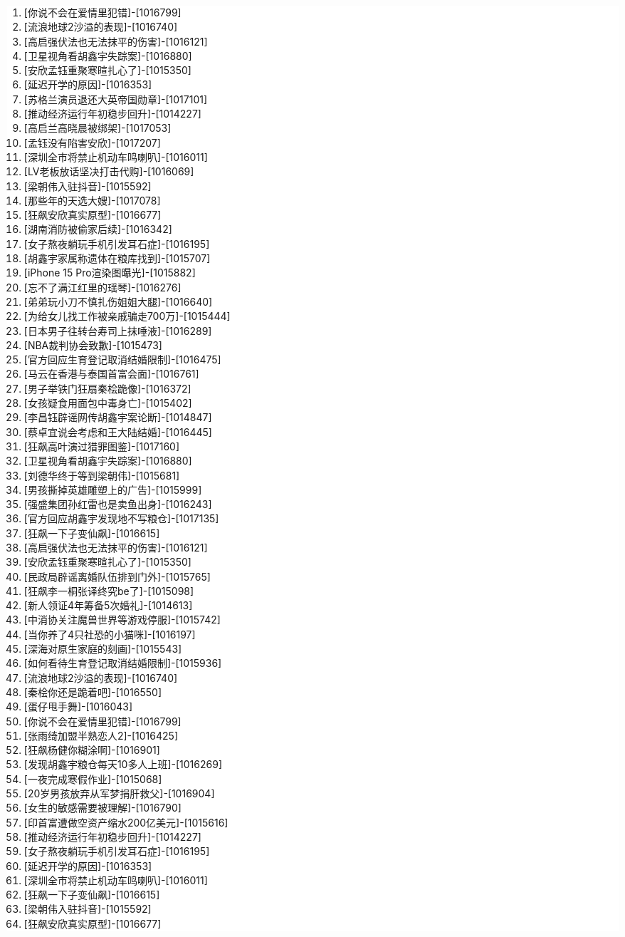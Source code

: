 1. [你说不会在爱情里犯错]-[1016799]
1. [流浪地球2沙溢的表现]-[1016740]
1. [高启强伏法也无法抹平的伤害]-[1016121]
1. [卫星视角看胡鑫宇失踪案]-[1016880]
1. [安欣孟钰重聚寒暄扎心了]-[1015350]
1. [延迟开学的原因]-[1016353]
1. [苏格兰演员退还大英帝国勋章]-[1017101]
1. [推动经济运行年初稳步回升]-[1014227]
1. [高启兰高晓晨被绑架]-[1017053]
1. [孟钰没有陷害安欣]-[1017207]
1. [深圳全市将禁止机动车鸣喇叭]-[1016011]
1. [LV老板放话坚决打击代购]-[1016069]
1. [梁朝伟入驻抖音]-[1015592]
1. [那些年的天选大嫂]-[1017078]
1. [狂飙安欣真实原型]-[1016677]
1. [湖南消防被偷家后续]-[1016342]
1. [女子熬夜躺玩手机引发耳石症]-[1016195]
1. [胡鑫宇家属称遗体在粮库找到]-[1015707]
1. [iPhone 15 Pro渲染图曝光]-[1015882]
1. [忘不了满江红里的瑶琴]-[1016276]
1. [弟弟玩小刀不慎扎伤姐姐大腿]-[1016640]
1. [为给女儿找工作被亲戚骗走700万]-[1015444]
1. [日本男子往转台寿司上抹唾液]-[1016289]
1. [NBA裁判协会致歉]-[1015473]
1. [官方回应生育登记取消结婚限制]-[1016475]
1. [马云在香港与泰国首富会面]-[1016761]
1. [男子举铁门狂扇秦桧跪像]-[1016372]
1. [女孩疑食用面包中毒身亡]-[1015402]
1. [李昌钰辟谣网传胡鑫宇案论断]-[1014847]
1. [蔡卓宜说会考虑和王大陆结婚]-[1016445]
1. [狂飙高叶演过猎罪图鉴]-[1017160]
1. [卫星视角看胡鑫宇失踪案]-[1016880]
1. [刘德华终于等到梁朝伟]-[1015681]
1. [男孩撕掉英雄雕塑上的广告]-[1015999]
1. [强盛集团孙红雷也是卖鱼出身]-[1016243]
1. [官方回应胡鑫宇发现地不写粮仓]-[1017135]
1. [狂飙一下子变仙飙]-[1016615]
1. [高启强伏法也无法抹平的伤害]-[1016121]
1. [安欣孟钰重聚寒暄扎心了]-[1015350]
1. [民政局辟谣离婚队伍排到门外]-[1015765]
1. [狂飙李一桐张译终究be了]-[1015098]
1. [新人领证4年筹备5次婚礼]-[1014613]
1. [中消协关注魔兽世界等游戏停服]-[1015742]
1. [当你养了4只社恐的小猫咪]-[1016197]
1. [深海对原生家庭的刻画]-[1015543]
1. [如何看待生育登记取消结婚限制]-[1015936]
1. [流浪地球2沙溢的表现]-[1016740]
1. [秦桧你还是跪着吧]-[1016550]
1. [蛋仔甩手舞]-[1016043]
1. [你说不会在爱情里犯错]-[1016799]
1. [张雨绮加盟半熟恋人2]-[1016425]
1. [狂飙杨健你糊涂啊]-[1016901]
1. [发现胡鑫宇粮仓每天10多人上班]-[1016269]
1. [一夜完成寒假作业]-[1015068]
1. [20岁男孩放弃从军梦捐肝救父]-[1016904]
1. [女生的敏感需要被理解]-[1016790]
1. [印首富遭做空资产缩水200亿美元]-[1015616]
1. [推动经济运行年初稳步回升]-[1014227]
1. [女子熬夜躺玩手机引发耳石症]-[1016195]
1. [延迟开学的原因]-[1016353]
1. [深圳全市将禁止机动车鸣喇叭]-[1016011]
1. [狂飙一下子变仙飙]-[1016615]
1. [梁朝伟入驻抖音]-[1015592]
1. [狂飙安欣真实原型]-[1016677]